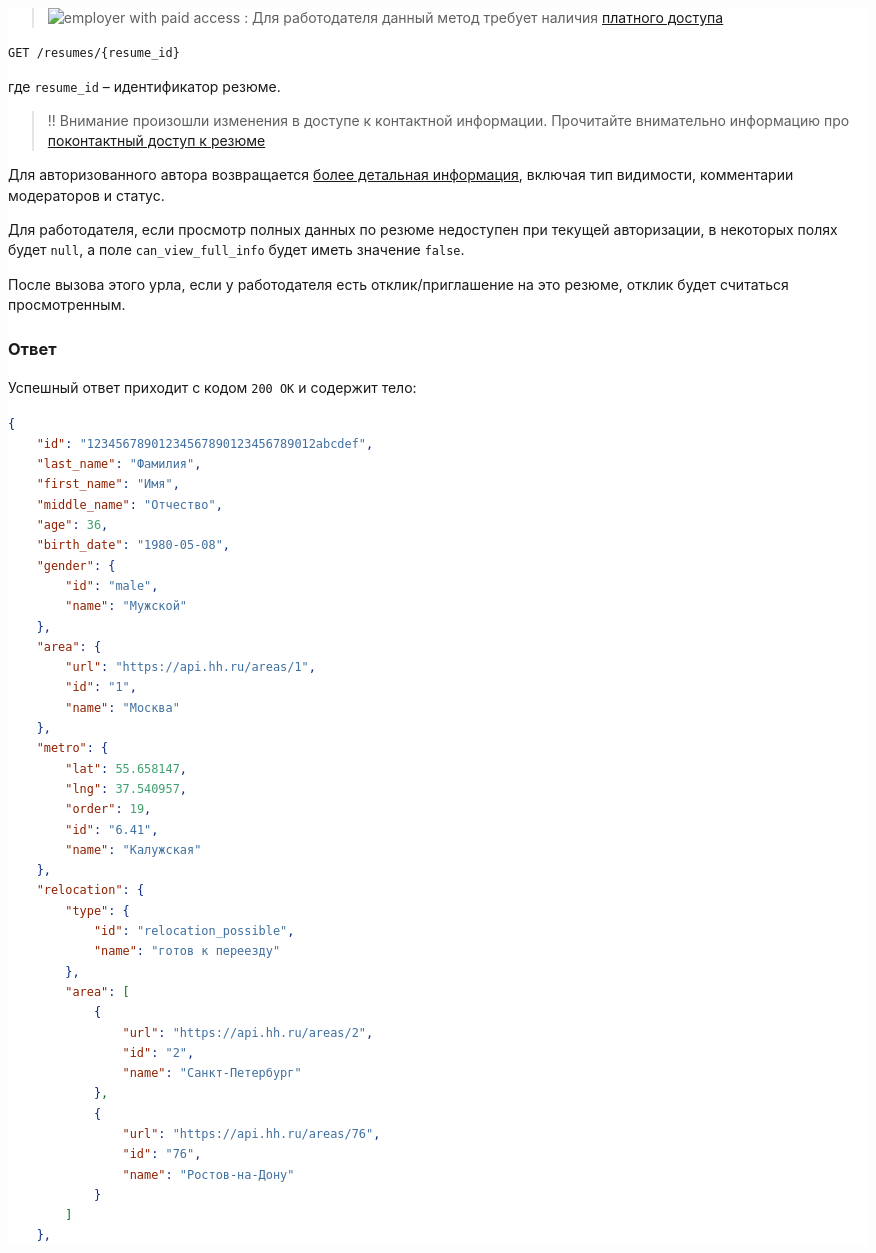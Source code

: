 > <img src="http://hhru.github.io/api/badges/emp_paid.png" alt="employer with paid access" /> : Для работодателя данный метод требует наличия [платного доступа](/docs/payable/employer_methods.md)

`GET /resumes/{resume_id}`

где `resume_id` – идентификатор резюме.

>!! Внимание произошли изменения в доступе к контактной информации. Прочитайте внимательно информацию про [поконтактный доступ к резюме](payable/resume.md#contact-data)

Для авторизованного автора возвращается
[более детальная информация](#additional-author-fields), включая тип
видимости, комментарии модераторов и статус.

Для работодателя, если просмотр полных данных по резюме недоступен при текущей
авторизации, в некоторых полях будет `null`, а поле `can_view_full_info` будет
иметь значение `false`.

После вызова этого урла, если у работодателя есть отклик/приглашение на это резюме, отклик будет считаться просмотренным.

### Ответ

Успешный ответ приходит с кодом `200 OK` и содержит тело:

```json
{
    "id": "12345678901234567890123456789012abcdef",
    "last_name": "Фамилия",
    "first_name": "Имя",
    "middle_name": "Отчество",
    "age": 36,
    "birth_date": "1980-05-08",
    "gender": {
        "id": "male",
        "name": "Мужской"
    },
    "area": {
        "url": "https://api.hh.ru/areas/1",
        "id": "1",
        "name": "Москва"
    },
    "metro": {
        "lat": 55.658147,
        "lng": 37.540957,
        "order": 19,
        "id": "6.41",
        "name": "Калужская"
    },
    "relocation": {
        "type": {
            "id": "relocation_possible",
            "name": "готов к переезду"
        },
        "area": [
            {
                "url": "https://api.hh.ru/areas/2",
                "id": "2",
                "name": "Санкт-Петербург"
            },
            {
                "url": "https://api.hh.ru/areas/76",
                "id": "76",
                "name": "Ростов-на-Дону"
            }
        ]
    },
```
